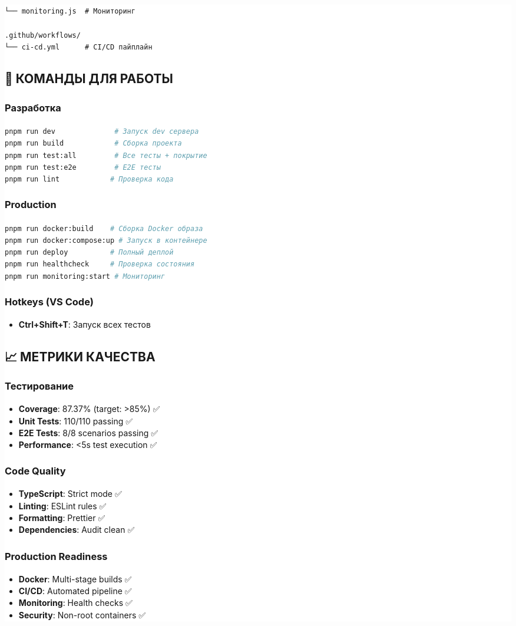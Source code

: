 ```
└── monitoring.js  # Мониторинг

.github/workflows/
└── ci-cd.yml      # CI/CD пайплайн
```

## 🔧 КОМАНДЫ ДЛЯ РАБОТЫ

### Разработка

```bash
pnpm run dev              # Запуск dev сервера
pnpm run build            # Сборка проекта
pnpm run test:all         # Все тесты + покрытие
pnpm run test:e2e         # E2E тесты
pnpm run lint            # Проверка кода
```

### Production

```bash
pnpm run docker:build    # Сборка Docker образа
pnpm run docker:compose:up # Запуск в контейнере
pnpm run deploy          # Полный деплой
pnpm run healthcheck     # Проверка состояния
pnpm run monitoring:start # Мониторинг
```

### Hotkeys (VS Code)

- **Ctrl+Shift+T**: Запуск всех тестов

## 📈 МЕТРИКИ КАЧЕСТВА

### Тестирование

- **Coverage**: 87.37% (target: >85%) ✅
- **Unit Tests**: 110/110 passing ✅
- **E2E Tests**: 8/8 scenarios passing ✅
- **Performance**: <5s test execution ✅

### Code Quality

- **TypeScript**: Strict mode ✅
- **Linting**: ESLint rules ✅
- **Formatting**: Prettier ✅
- **Dependencies**: Audit clean ✅

### Production Readiness

- **Docker**: Multi-stage builds ✅
- **CI/CD**: Automated pipeline ✅
- **Monitoring**: Health checks ✅
- **Security**: Non-root containers ✅
